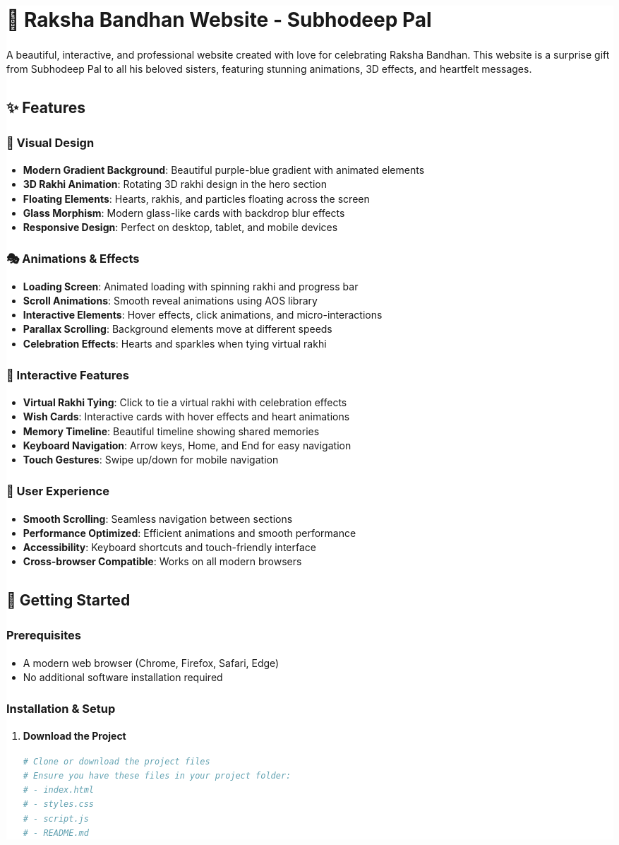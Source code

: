 # 🎀 Raksha Bandhan Website - Subhodeep Pal

A beautiful, interactive, and professional website created with love for celebrating Raksha Bandhan. This website is a surprise gift from Subhodeep Pal to all his beloved sisters, featuring stunning animations, 3D effects, and heartfelt messages.

## ✨ Features

### 🎨 Visual Design
- **Modern Gradient Background**: Beautiful purple-blue gradient with animated elements
- **3D Rakhi Animation**: Rotating 3D rakhi design in the hero section
- **Floating Elements**: Hearts, rakhis, and particles floating across the screen
- **Glass Morphism**: Modern glass-like cards with backdrop blur effects
- **Responsive Design**: Perfect on desktop, tablet, and mobile devices

### 🎭 Animations & Effects
- **Loading Screen**: Animated loading with spinning rakhi and progress bar
- **Scroll Animations**: Smooth reveal animations using AOS library
- **Interactive Elements**: Hover effects, click animations, and micro-interactions
- **Parallax Scrolling**: Background elements move at different speeds
- **Celebration Effects**: Hearts and sparkles when tying virtual rakhi

### 💝 Interactive Features
- **Virtual Rakhi Tying**: Click to tie a virtual rakhi with celebration effects
- **Wish Cards**: Interactive cards with hover effects and heart animations
- **Memory Timeline**: Beautiful timeline showing shared memories
- **Keyboard Navigation**: Arrow keys, Home, and End for easy navigation
- **Touch Gestures**: Swipe up/down for mobile navigation

### 📱 User Experience
- **Smooth Scrolling**: Seamless navigation between sections
- **Performance Optimized**: Efficient animations and smooth performance
- **Accessibility**: Keyboard shortcuts and touch-friendly interface
- **Cross-browser Compatible**: Works on all modern browsers

## 🚀 Getting Started

### Prerequisites
- A modern web browser (Chrome, Firefox, Safari, Edge)
- No additional software installation required

### Installation & Setup

1. **Download the Project**
   ```bash
   # Clone or download the project files
   # Ensure you have these files in your project folder:
   # - index.html
   # - styles.css
   # - script.js
   # - README.md
   ```
